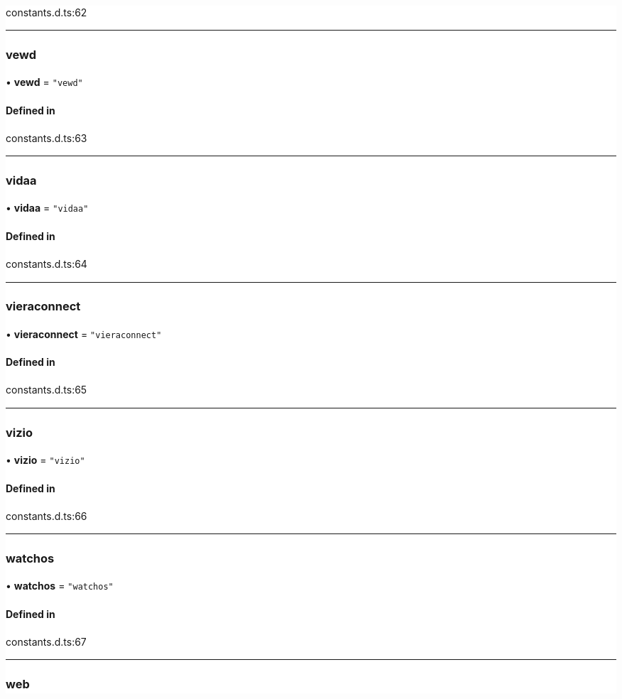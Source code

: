 constants.d.ts:62

___

### vewd

• **vewd** = ``"vewd"``

#### Defined in

constants.d.ts:63

___

### vidaa

• **vidaa** = ``"vidaa"``

#### Defined in

constants.d.ts:64

___

### vieraconnect

• **vieraconnect** = ``"vieraconnect"``

#### Defined in

constants.d.ts:65

___

### vizio

• **vizio** = ``"vizio"``

#### Defined in

constants.d.ts:66

___

### watchos

• **watchos** = ``"watchos"``

#### Defined in

constants.d.ts:67

___

### web

